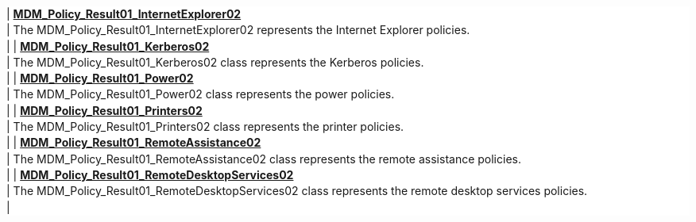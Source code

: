 | [**MDM\_Policy\_Result01\_InternetExplorer02**](mdm-policy-result01-internetexplorer02.md)<br/>                                                 | The MDM\_Policy\_Result01\_InternetExplorer02 represents the Internet Explorer policies.<br/>                                                                                                                                                                                                                                                                                                                                                                                                                                                                                                                                                                                                                                       |
| [**MDM\_Policy\_Result01\_Kerberos02**](mdm-policy-result01-kerberos02.md)<br/>                                                                 | The MDM\_Policy\_Result01\_Kerberos02 class represents the Kerberos policies.<br/>                                                                                                                                                                                                                                                                                                                                                                                                                                                                                                                                                                                                                                                  |
| [**MDM\_Policy\_Result01\_Power02**](mdm-policy-result01-power02.md)<br/>                                                                       | The MDM\_Policy\_Result01\_Power02 class represents the power policies.<br/>                                                                                                                                                                                                                                                                                                                                                                                                                                                                                                                                                                                                                                                        |
| [**MDM\_Policy\_Result01\_Printers02**](mdm-policy-result01-printers02.md)<br/>                                                                 | The MDM\_Policy\_Result01\_Printers02 class represents the printer policies.<br/>                                                                                                                                                                                                                                                                                                                                                                                                                                                                                                                                                                                                                                                   |
| [**MDM\_Policy\_Result01\_RemoteAssistance02**](mdm-policy-result01-remoteassistance02.md)<br/>                                                 | The MDM\_Policy\_Result01\_RemoteAssistance02 class represents the remote assistance policies.<br/>                                                                                                                                                                                                                                                                                                                                                                                                                                                                                                                                                                                                                                 |
| [**MDM\_Policy\_Result01\_RemoteDesktopServices02**](mdm-policy-result01-remotedesktopservices02.md)<br/>                                       | The MDM\_Policy\_Result01\_RemoteDesktopServices02 class represents the remote desktop services policies.<br/>                                                                                                                                                                                                                                                                                                                                                                                                                                                                                                                                                                                                                      |